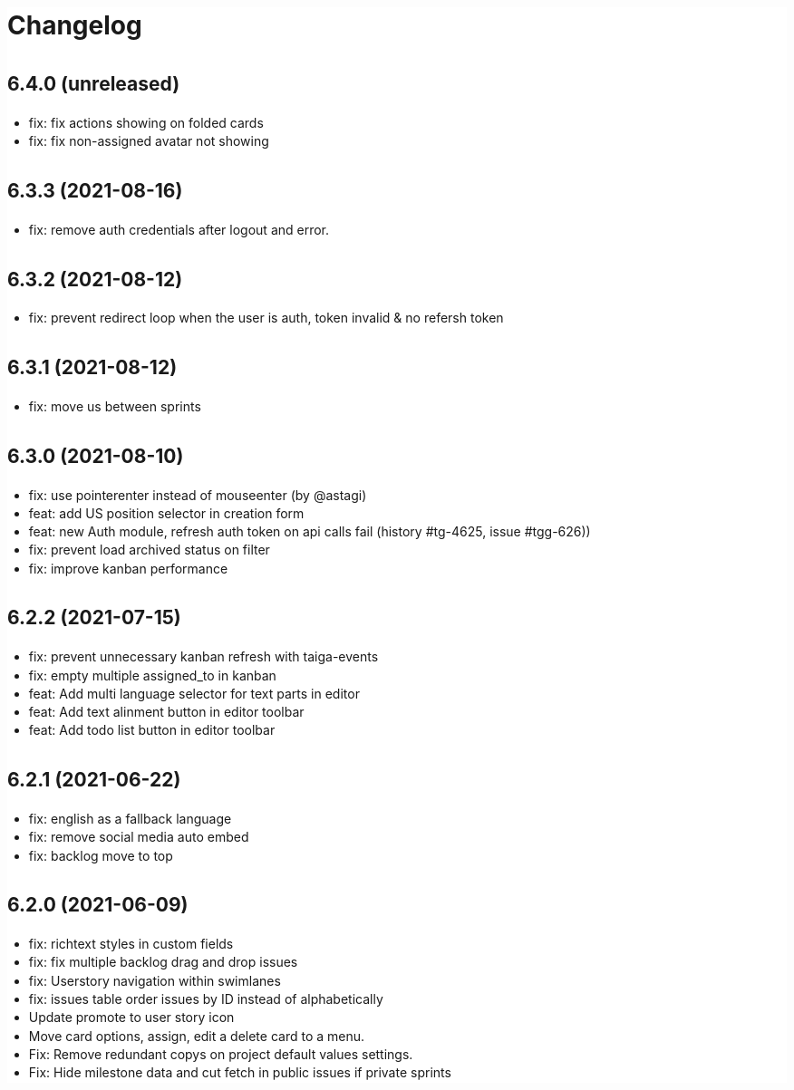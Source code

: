 # Changelog

## 6.4.0 (unreleased)

- fix: fix actions showing on folded cards
- fix: fix non-assigned avatar not showing

## 6.3.3 (2021-08-16)

- fix: remove auth credentials after logout and error.

## 6.3.2 (2021-08-12)

- fix: prevent redirect loop when the user is auth, token invalid & no refersh token

## 6.3.1 (2021-08-12)

- fix: move us between sprints

## 6.3.0 (2021-08-10)

- fix: use pointerenter instead of mouseenter (by @astagi)
- feat: add US position selector in creation form
- feat: new Auth module, refresh auth token on api calls fail (history #tg-4625, issue #tgg-626))
- fix: prevent load archived status on filter
- fix: improve kanban performance

## 6.2.2 (2021-07-15)

- fix: prevent unnecessary kanban refresh with taiga-events
- fix: empty multiple assigned_to in kanban
- feat: Add multi language selector for text parts in editor
- feat: Add text alinment button in editor toolbar
- feat: Add todo list button in editor toolbar

## 6.2.1 (2021-06-22)

- fix: english as a fallback language
- fix: remove social media auto embed
- fix: backlog move to top

## 6.2.0 (2021-06-09)

- fix: richtext styles in custom fields
- fix: fix multiple backlog drag and drop issues
- fix: Userstory navigation within swimlanes
- fix: issues table order issues by ID instead of alphabetically
- Update promote to user story icon
- Move card options, assign, edit a delete card to a menu.
- Fix: Remove redundant copys on project default values settings.
- Fix: Hide milestone data and cut fetch in public issues if private sprints
